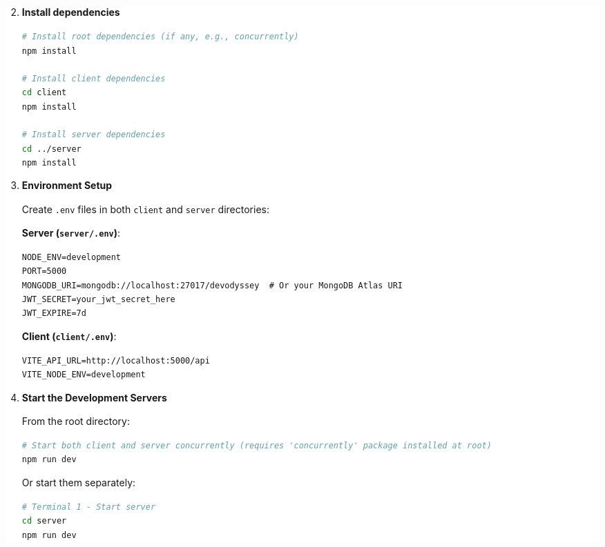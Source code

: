 2. **Install dependencies**

    ```bash
    # Install root dependencies (if any, e.g., concurrently)
    npm install
    
    # Install client dependencies
    cd client
    npm install
    
    # Install server dependencies
    cd ../server
    npm install
    ```

3. **Environment Setup**

    Create `.env` files in both `client` and `server` directories:

    **Server (`server/.env`)**:

    ```env
    NODE_ENV=development
    PORT=5000
    MONGODB_URI=mongodb://localhost:27017/devodyssey  # Or your MongoDB Atlas URI
    JWT_SECRET=your_jwt_secret_here
    JWT_EXPIRE=7d
    ```

    **Client (`client/.env`)**:

    ```env
    VITE_API_URL=http://localhost:5000/api
    VITE_NODE_ENV=development
    ```

4. **Start the Development Servers**

    From the root directory:

    ```bash
    # Start both client and server concurrently (requires 'concurrently' package installed at root)
    npm run dev
    ```

    Or start them separately:

    ```bash
    # Terminal 1 - Start server
    cd server
    npm run dev
    